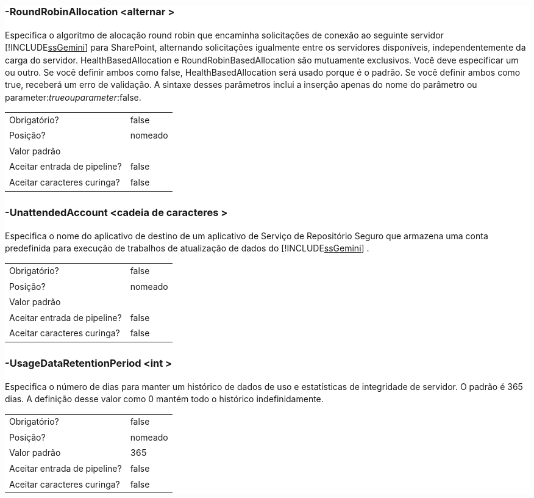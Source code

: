 ### <a name="-roundrobinallocation-switch"></a>-RoundRobinAllocation \<alternar >  
 Especifica o algoritmo de alocação round robin que encaminha solicitações de conexão ao seguinte servidor [!INCLUDE[ssGemini](../../includes/ssgemini-md.md)] para SharePoint, alternando solicitações igualmente entre os servidores disponíveis, independentemente da carga do servidor. HealthBasedAllocation e RoundRobinBasedAllocation são mutuamente exclusivos. Você deve especificar um ou outro. Se você definir ambos como false, HealthBasedAllocation será usado porque é o padrão. Se você definir ambos como true, receberá um erro de validação. A sintaxe desses parâmetros inclui a inserção apenas do nome do parâmetro ou parameter:$true ou parameter:$false.  
  
|||  
|-|-|  
|Obrigatório?|false|  
|Posição?|nomeado|  
|Valor padrão||  
|Aceitar entrada de pipeline?|false|  
|Aceitar caracteres curinga?|false|  
  
### <a name="-unattendedaccount-string"></a>-UnattendedAccount \<cadeia de caracteres >  
 Especifica o nome do aplicativo de destino de um aplicativo de Serviço de Repositório Seguro que armazena uma conta predefinida para execução de trabalhos de atualização de dados do [!INCLUDE[ssGemini](../../includes/ssgemini-md.md)] .  
  
|||  
|-|-|  
|Obrigatório?|false|  
|Posição?|nomeado|  
|Valor padrão||  
|Aceitar entrada de pipeline?|false|  
|Aceitar caracteres curinga?|false|  
  
### <a name="-usagedataretentionperiod-int"></a>-UsageDataRetentionPeriod \<int >  
 Especifica o número de dias para manter um histórico de dados de uso e estatísticas de integridade de servidor. O padrão é 365 dias. A definição desse valor como 0 mantém todo o histórico indefinidamente.  
  
|||  
|-|-|  
|Obrigatório?|false|  
|Posição?|nomeado|  
|Valor padrão|365|  
|Aceitar entrada de pipeline?|false|  
|Aceitar caracteres curinga?|false|  
  
